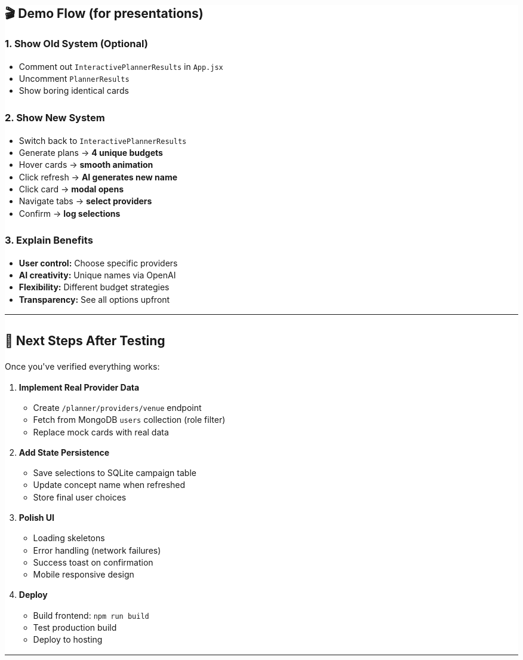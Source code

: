 
## 🎬 Demo Flow (for presentations)

### 1. Show Old System (Optional)
- Comment out `InteractivePlannerResults` in `App.jsx`
- Uncomment `PlannerResults`
- Show boring identical cards

### 2. Show New System
- Switch back to `InteractivePlannerResults`
- Generate plans → **4 unique budgets**
- Hover cards → **smooth animation**
- Click refresh → **AI generates new name**
- Click card → **modal opens**
- Navigate tabs → **select providers**
- Confirm → **log selections**

### 3. Explain Benefits
- **User control:** Choose specific providers
- **AI creativity:** Unique names via OpenAI
- **Flexibility:** Different budget strategies
- **Transparency:** See all options upfront

---

## 🔗 Next Steps After Testing

Once you've verified everything works:

1. **Implement Real Provider Data**
   - Create `/planner/providers/venue` endpoint
   - Fetch from MongoDB `users` collection (role filter)
   - Replace mock cards with real data

2. **Add State Persistence**
   - Save selections to SQLite campaign table
   - Update concept name when refreshed
   - Store final user choices

3. **Polish UI**
   - Loading skeletons
   - Error handling (network failures)
   - Success toast on confirmation
   - Mobile responsive design

4. **Deploy**
   - Build frontend: `npm run build`
   - Test production build
   - Deploy to hosting

---
